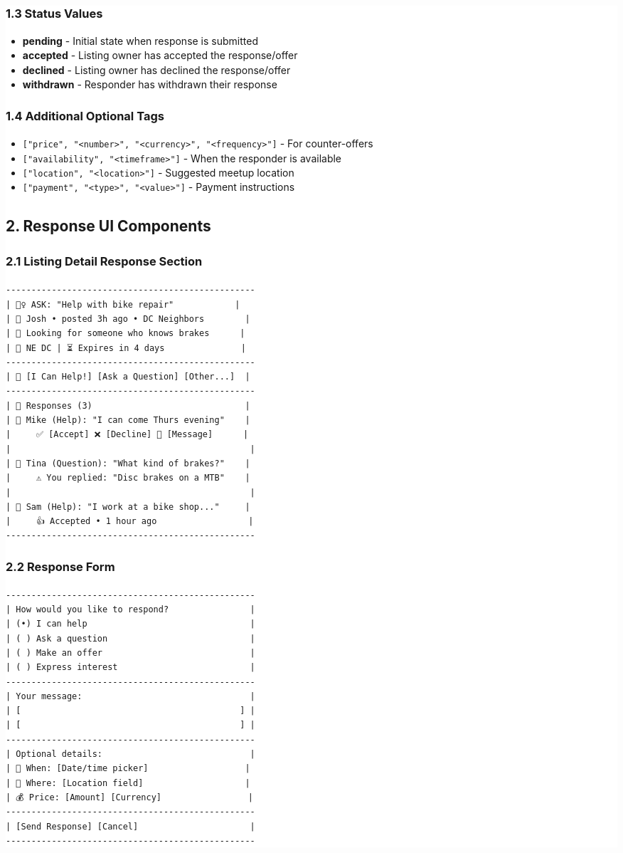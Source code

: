 ### 1.3 Status Values

- **pending** - Initial state when response is submitted
- **accepted** - Listing owner has accepted the response/offer
- **declined** - Listing owner has declined the response/offer
- **withdrawn** - Responder has withdrawn their response

### 1.4 Additional Optional Tags

- `["price", "<number>", "<currency>", "<frequency>"]` - For counter-offers
- `["availability", "<timeframe>"]` - When the responder is available
- `["location", "<location>"]` - Suggested meetup location
- `["payment", "<type>", "<value>"]` - Payment instructions 

## 2. Response UI Components

### 2.1 Listing Detail Response Section

```
-------------------------------------------------
| 🙋‍♀️ ASK: "Help with bike repair"            |
| 🧑 Josh • posted 3h ago • DC Neighbors        |
| 🔧 Looking for someone who knows brakes      |
| 📍 NE DC | ⏳ Expires in 4 days               |
-------------------------------------------------
| 📣 [I Can Help!] [Ask a Question] [Other...]  |
-------------------------------------------------
| 💬 Responses (3)                              |
| 🧑 Mike (Help): "I can come Thurs evening"    |
|     ✅ [Accept] ❌ [Decline] 💬 [Message]      |
|                                               |
| 🧑 Tina (Question): "What kind of brakes?"    |
|     ⚠️ You replied: "Disc brakes on a MTB"    |
|                                               |
| 🧑 Sam (Help): "I work at a bike shop..."     |
|     👍 Accepted • 1 hour ago                  |
-------------------------------------------------
```

### 2.2 Response Form

```
-------------------------------------------------
| How would you like to respond?                |
| (•) I can help                                |
| ( ) Ask a question                            |
| ( ) Make an offer                             |
| ( ) Express interest                          |
-------------------------------------------------
| Your message:                                 |
| [                                           ] |
| [                                           ] |
-------------------------------------------------
| Optional details:                             |
| 📅 When: [Date/time picker]                   |
| 📍 Where: [Location field]                    |
| 💰 Price: [Amount] [Currency]                 |
-------------------------------------------------
| [Send Response] [Cancel]                      |
-------------------------------------------------
```
